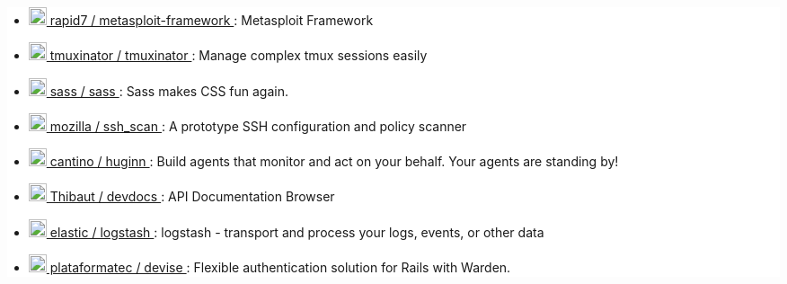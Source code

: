 * <img src='https://avatars1.githubusercontent.com/u/1175434?v=3&s=40' height='20' width='20'>[
      rapid7
      /
      metasploit-framework
](https://github.com/rapid7/metasploit-framework): 
      Metasploit Framework
    
* <img src='https://avatars2.githubusercontent.com/u/141213?v=3&s=40' height='20' width='20'>[
      tmuxinator
      /
      tmuxinator
](https://github.com/tmuxinator/tmuxinator): 
      Manage complex tmux sessions easily
    
* <img src='https://avatars1.githubusercontent.com/u/188?v=3&s=40' height='20' width='20'>[
      sass
      /
      sass
](https://github.com/sass/sass): 
      Sass makes CSS fun again.
    
* <img src='https://avatars1.githubusercontent.com/u/794283?v=3&s=40' height='20' width='20'>[
      mozilla
      /
      ssh_scan
](https://github.com/mozilla/ssh_scan): 
      A prototype SSH configuration and policy scanner
    
* <img src='https://avatars1.githubusercontent.com/u/83835?v=3&s=40' height='20' width='20'>[
      cantino
      /
      huginn
](https://github.com/cantino/huginn): 
      Build agents that monitor and act on your behalf. Your agents are standing by!
    
* <img src='https://avatars1.githubusercontent.com/u/17579?v=3&s=40' height='20' width='20'>[
      Thibaut
      /
      devdocs
](https://github.com/Thibaut/devdocs): 
      API Documentation Browser
    
* <img src='https://avatars0.githubusercontent.com/u/131818?v=3&s=40' height='20' width='20'>[
      elastic
      /
      logstash
](https://github.com/elastic/logstash): 
      logstash - transport and process your logs, events, or other data
    
* <img src='https://avatars3.githubusercontent.com/u/9582?v=3&s=40' height='20' width='20'>[
      plataformatec
      /
      devise
](https://github.com/plataformatec/devise): 
      Flexible authentication solution for Rails with Warden.
    